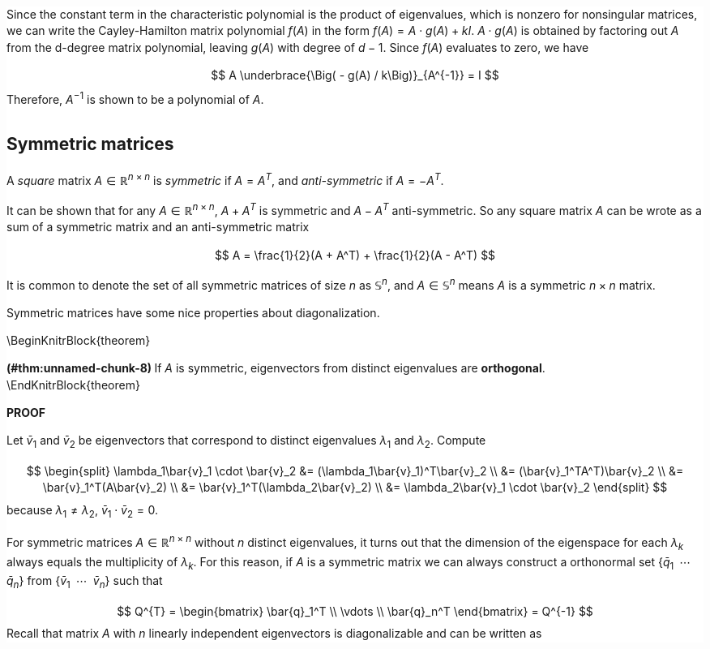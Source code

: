 Since the constant term in the characteristic polynomial is the product of eigenvalues, which is nonzero for nonsingular matrices, we can write the Cayley-Hamilton matrix polynomial $f(A)$ in the form $f(A) = A \cdot g(A) + kI$. $A \cdot g(A)$ is obtained by factoring out $A$ from the d-degree matrix polynomial, leaving $g(A)$ with degree of $d - 1$. Since $f(A)$ evaluates to zero, we have 

$$
A \underbrace{\Big( - g(A) / k\Big)}_{A^{-1}} = I
$$
Therefore, $A^{-1}$ is shown to be a polynomial of $A$. 


## Symmetric matrices 

A *square* matrix $A \in \mathbb{R}^{n \times n}$ is *symmetric* if $A = A^{T}$, and *anti-symmetric* if $A = - A^{T}$. 

It can be shown that for any $A \in \mathbb{R}^{n \times n}$, $A + A^T$ is symmetric and $A - A^T$ anti-symmetric. So any square matrix $A$ can be wrote as a sum of a symmetric matrix and an anti-symmetric matrix 

$$
A = \frac{1}{2}(A + A^T) + \frac{1}{2}(A - A^T)
$$

It is common to denote the set of all symmetric matrices of size $n$ as $\mathbb{S}^n$, and $A \in \mathbb{S}^n$ means $A$ is a symmetric $n \times n$ matrix. 


Symmetric matrices have some nice properties about diagonalization.  

\BeginKnitrBlock{theorem}<div class="theorem"><span class="theorem" id="thm:unnamed-chunk-8"><strong>(\#thm:unnamed-chunk-8) </strong></span>If $A$ is symmetric, eigenvectors from distinct eigenvalues are **orthogonal**. </div>\EndKnitrBlock{theorem}

**PROOF** 

Let $\bar{v}_1$ and $\bar{v}_2$ be eigenvectors that correspond to distinct eigenvalues $\lambda_1$ and $\lambda_2$. Compute 

$$
\begin{split}
\lambda_1\bar{v}_1 \cdot \bar{v}_2 &= (\lambda_1\bar{v}_1)^T\bar{v}_2 \\
&= (\bar{v}_1^TA^T)\bar{v}_2 \\
&= \bar{v}_1^T(A\bar{v}_2) \\
&= \bar{v}_1^T(\lambda_2\bar{v}_2) \\
&= \lambda_2\bar{v}_1 \cdot \bar{v}_2
\end{split}
$$
because $\lambda_1 \not = \lambda_2$, $\bar{v}_1 \cdot \bar{v}_2 = 0$.

For symmetric matrices $A \in \mathbb{R}^{n \times n}$ without $n$ distinct eigenvalues, it turns out that the dimension of the eigenspace for each $\lambda_k$ always equals the multiplicity of $\lambda_k$. For this reason, if $A$ is a symmetric matrix we can always construct a orthonormal set $\{\bar{q}_1 \;\; \cdots \;\; \bar{q}_n\}$ from $\{\bar{v}_1 \;\; \cdots \;\; \bar{v}_n\}$ such that  

$$
Q^{T} = 
\begin{bmatrix}
\bar{q}_1^T \\
\vdots \\ 
\bar{q}_n^T
\end{bmatrix}
= Q^{-1}
$$
Recall that matrix $A$ with $n$ linearly independent eigenvectors is diagonalizable and can be written as 
